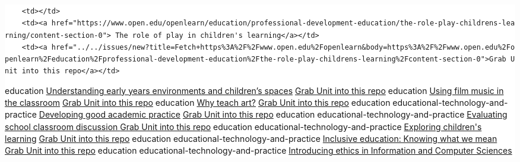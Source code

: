         <td></td>
        <td><a href="https://www.open.edu/openlearn/education/professional-development-education/the-role-play-childrens-learning/content-section-0"> The role of play in children's learning</a></td>
        <td><a href="../../issues/new?title=Fetch+https%3A%2F%2Fwww.open.edu%2Fopenlearn&body=https%3A%2F%2Fwww.open.edu%2Fopenlearn%2Feducation%2Fprofessional-development-education%2Fthe-role-play-childrens-learning%2Fcontent-section-0">Grab Unit into this repo</a></td>
<tr><td>education</td>
        <td></td>
        <td><a href="https://www.open.edu/openlearn/education/professional-development-education/understanding-early-years-environments-and-childrens-spaces/content-section-0"> Understanding early years environments and children’s spaces</a></td>
        <td><a href="../../issues/new?title=Fetch+https%3A%2F%2Fwww.open.edu%2Fopenlearn&body=https%3A%2F%2Fwww.open.edu%2Fopenlearn%2Feducation%2Fprofessional-development-education%2Funderstanding-early-years-environments-and-childrens-spaces%2Fcontent-section-0">Grab Unit into this repo</a></td>
<tr><td>education</td>
        <td></td>
        <td><a href="https://www.open.edu/openlearn/education/using-film-music-the-classroom/content-section-0"> Using film music in the classroom</a></td>
        <td><a href="../../issues/new?title=Fetch+https%3A%2F%2Fwww.open.edu%2Fopenlearn&body=https%3A%2F%2Fwww.open.edu%2Fopenlearn%2Feducation%2Fusing-film-music-the-classroom%2Fcontent-section-0">Grab Unit into this repo</a></td>
<tr><td>education</td>
        <td></td>
        <td><a href="https://www.open.edu/openlearn/education/why-teach-art/content-section-0"> Why teach art?</a></td>
        <td><a href="../../issues/new?title=Fetch+https%3A%2F%2Fwww.open.edu%2Fopenlearn&body=https%3A%2F%2Fwww.open.edu%2Fopenlearn%2Feducation%2Fwhy-teach-art%2Fcontent-section-0">Grab Unit into this repo</a></td>
<tr><td>education</td>
        <td>educational-technology-and-practice</td>
        <td><a href="https://www.open.edu/openlearn/education/educational-technology-and-practice/educational-practice/developing-good-academic-practice/content-section-0"> Developing good academic practice</a></td>
        <td><a href="../../issues/new?title=Fetch+https%3A%2F%2Fwww.open.edu%2Fopenlearn&body=https%3A%2F%2Fwww.open.edu%2Fopenlearn%2Feducation%2Feducational-technology-and-practice%2Feducational-practice%2Fdeveloping-good-academic-practice%2Fcontent-section-0">Grab Unit into this repo</a></td>
<tr><td>education</td>
        <td>educational-technology-and-practice</td>
        <td><a href="https://www.open.edu/openlearn/education/educational-technology-and-practice/educational-practice/evaluating-school-classroom-discussion/content-section-0"> Evaluating school classroom discussion </a></td>
        <td><a href="../../issues/new?title=Fetch+https%3A%2F%2Fwww.open.edu%2Fopenlearn&body=https%3A%2F%2Fwww.open.edu%2Fopenlearn%2Feducation%2Feducational-technology-and-practice%2Feducational-practice%2Fevaluating-school-classroom-discussion%2Fcontent-section-0">Grab Unit into this repo</a></td>
<tr><td>education</td>
        <td>educational-technology-and-practice</td>
        <td><a href="https://www.open.edu/openlearn/education/educational-technology-and-practice/educational-practice/exploring-childrens-learning/content-section-0"> Exploring children's learning</a></td>
        <td><a href="../../issues/new?title=Fetch+https%3A%2F%2Fwww.open.edu%2Fopenlearn&body=https%3A%2F%2Fwww.open.edu%2Fopenlearn%2Feducation%2Feducational-technology-and-practice%2Feducational-practice%2Fexploring-childrens-learning%2Fcontent-section-0">Grab Unit into this repo</a></td>
<tr><td>education</td>
        <td>educational-technology-and-practice</td>
        <td><a href="https://www.open.edu/openlearn/education/educational-technology-and-practice/educational-practice/inclusive-education-knowing-what-we-mean/content-section-0"> Inclusive education: Knowing what we mean</a></td>
        <td><a href="../../issues/new?title=Fetch+https%3A%2F%2Fwww.open.edu%2Fopenlearn&body=https%3A%2F%2Fwww.open.edu%2Fopenlearn%2Feducation%2Feducational-technology-and-practice%2Feducational-practice%2Finclusive-education-knowing-what-we-mean%2Fcontent-section-0">Grab Unit into this repo</a></td>
<tr><td>education</td>
        <td>educational-technology-and-practice</td>
        <td><a href="https://www.open.edu/openlearn/education/educational-technology-and-practice/educational-technology/introducing-ethics-information-and-computer-sciences/content-section-0"> Introducing ethics in Information and Computer Sciences</a></td>